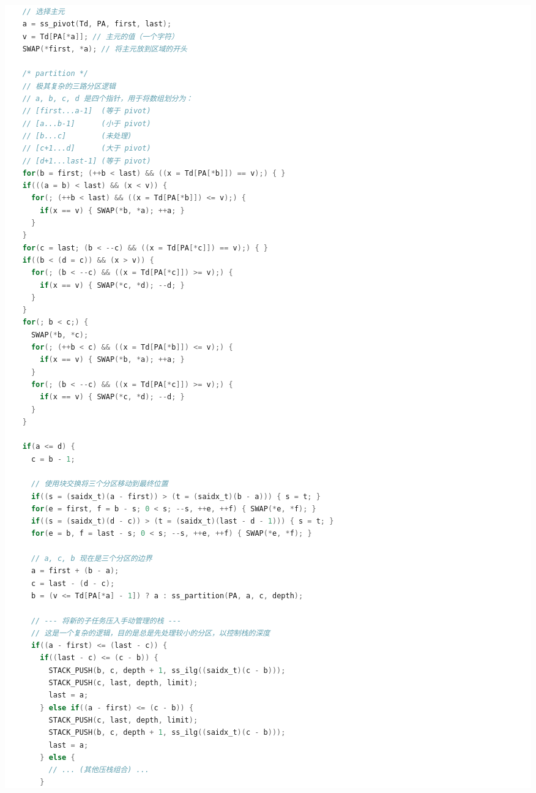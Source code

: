 ```c
    // 选择主元
    a = ss_pivot(Td, PA, first, last);
    v = Td[PA[*a]]; // 主元的值（一个字符）
    SWAP(*first, *a); // 将主元放到区域的开头

    /* partition */
    // 极其复杂的三路分区逻辑
    // a, b, c, d 是四个指针，用于将数组划分为：
    // [first...a-1]  (等于 pivot)
    // [a...b-1]      (小于 pivot)
    // [b...c]        (未处理)
    // [c+1...d]      (大于 pivot)
    // [d+1...last-1] (等于 pivot)
    for(b = first; (++b < last) && ((x = Td[PA[*b]]) == v);) { }
    if(((a = b) < last) && (x < v)) {
      for(; (++b < last) && ((x = Td[PA[*b]]) <= v);) {
        if(x == v) { SWAP(*b, *a); ++a; }
      }
    }
    for(c = last; (b < --c) && ((x = Td[PA[*c]]) == v);) { }
    if((b < (d = c)) && (x > v)) {
      for(; (b < --c) && ((x = Td[PA[*c]]) >= v);) {
        if(x == v) { SWAP(*c, *d); --d; }
      }
    }
    for(; b < c;) {
      SWAP(*b, *c);
      for(; (++b < c) && ((x = Td[PA[*b]]) <= v);) {
        if(x == v) { SWAP(*b, *a); ++a; }
      }
      for(; (b < --c) && ((x = Td[PA[*c]]) >= v);) {
        if(x == v) { SWAP(*c, *d); --d; }
      }
    }

    if(a <= d) {
      c = b - 1;
      
      // 使用块交换将三个分区移动到最终位置
      if((s = (saidx_t)(a - first)) > (t = (saidx_t)(b - a))) { s = t; }
      for(e = first, f = b - s; 0 < s; --s, ++e, ++f) { SWAP(*e, *f); }
      if((s = (saidx_t)(d - c)) > (t = (saidx_t)(last - d - 1))) { s = t; }
      for(e = b, f = last - s; 0 < s; --s, ++e, ++f) { SWAP(*e, *f); }

      // a, c, b 现在是三个分区的边界
      a = first + (b - a);
      c = last - (d - c);
      b = (v <= Td[PA[*a] - 1]) ? a : ss_partition(PA, a, c, depth);

      // --- 将新的子任务压入手动管理的栈 ---
      // 这是一个复杂的逻辑，目的是总是先处理较小的分区，以控制栈的深度
      if((a - first) <= (last - c)) {
        if((last - c) <= (c - b)) {
          STACK_PUSH(b, c, depth + 1, ss_ilg((saidx_t)(c - b)));
          STACK_PUSH(c, last, depth, limit);
          last = a;
        } else if((a - first) <= (c - b)) {
          STACK_PUSH(c, last, depth, limit);
          STACK_PUSH(b, c, depth + 1, ss_ilg((saidx_t)(c - b)));
          last = a;
        } else {
          // ... (其他压栈组合) ...
        }
```